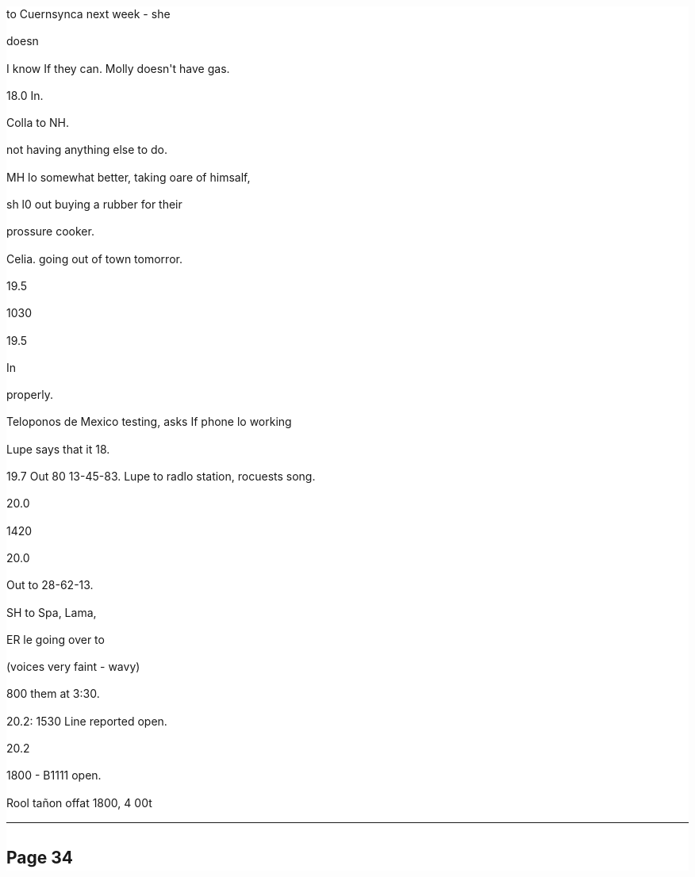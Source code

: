 to Cuernsynca next week - she

doesn

I know If they can. Molly doesn't have gas.

18.0 In.

Colla to NH.

not having anything else to do.

MH lo somewhat better, taking oare of himsalf,

sh l0 out buying a rubber for their

prossure cooker.

Celia. going out of town tomorror.

19.5

1030

19.5

In

properly.

Teloponos de Mexico testing, asks If phone lo working

Lupe says that it 18.

19.7 Out 80 13-45-83. Lupe to radlo station, rocuests song.

20.0

1420

20.0

Out to 28-62-13.

SH to Spa, Lama,

ER le going over to

(voices very faint - wavy)

800 them at 3:30.

20.2: 1530 Line reported open.

20.2

1800 - B1111 open.

Rool tañon offat 1800, 4 00t

---

## Page 34
